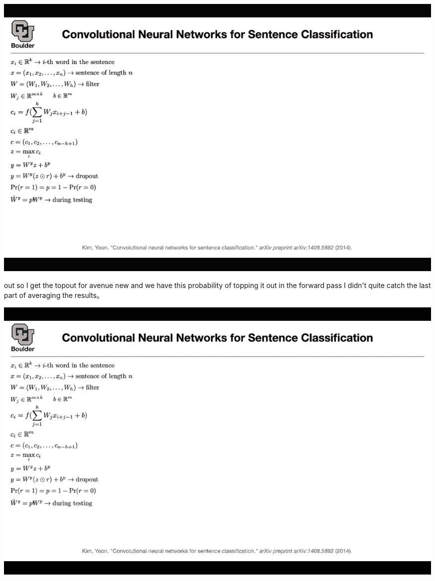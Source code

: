 ![](img/d0f8a58de2c56043328b4698ed09c13b_123.png)

out so I get the topout for avenue new and we have this probability of topping it out in the forward pass I didn't quite catch the last part of averaging the results。



![](img/d0f8a58de2c56043328b4698ed09c13b_125.png)
